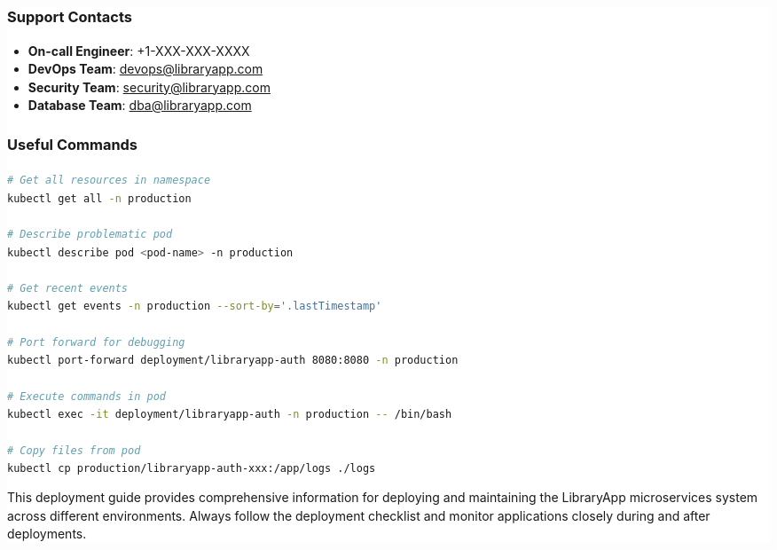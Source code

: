 ### Support Contacts

- **On-call Engineer**: +1-XXX-XXX-XXXX
- **DevOps Team**: devops@libraryapp.com
- **Security Team**: security@libraryapp.com
- **Database Team**: dba@libraryapp.com

### Useful Commands

```bash
# Get all resources in namespace
kubectl get all -n production

# Describe problematic pod
kubectl describe pod <pod-name> -n production

# Get recent events
kubectl get events -n production --sort-by='.lastTimestamp'

# Port forward for debugging
kubectl port-forward deployment/libraryapp-auth 8080:8080 -n production

# Execute commands in pod
kubectl exec -it deployment/libraryapp-auth -n production -- /bin/bash

# Copy files from pod
kubectl cp production/libraryapp-auth-xxx:/app/logs ./logs
```

This deployment guide provides comprehensive information for deploying and maintaining the LibraryApp microservices system across different environments. Always follow the deployment checklist and monitor applications closely during and after deployments.